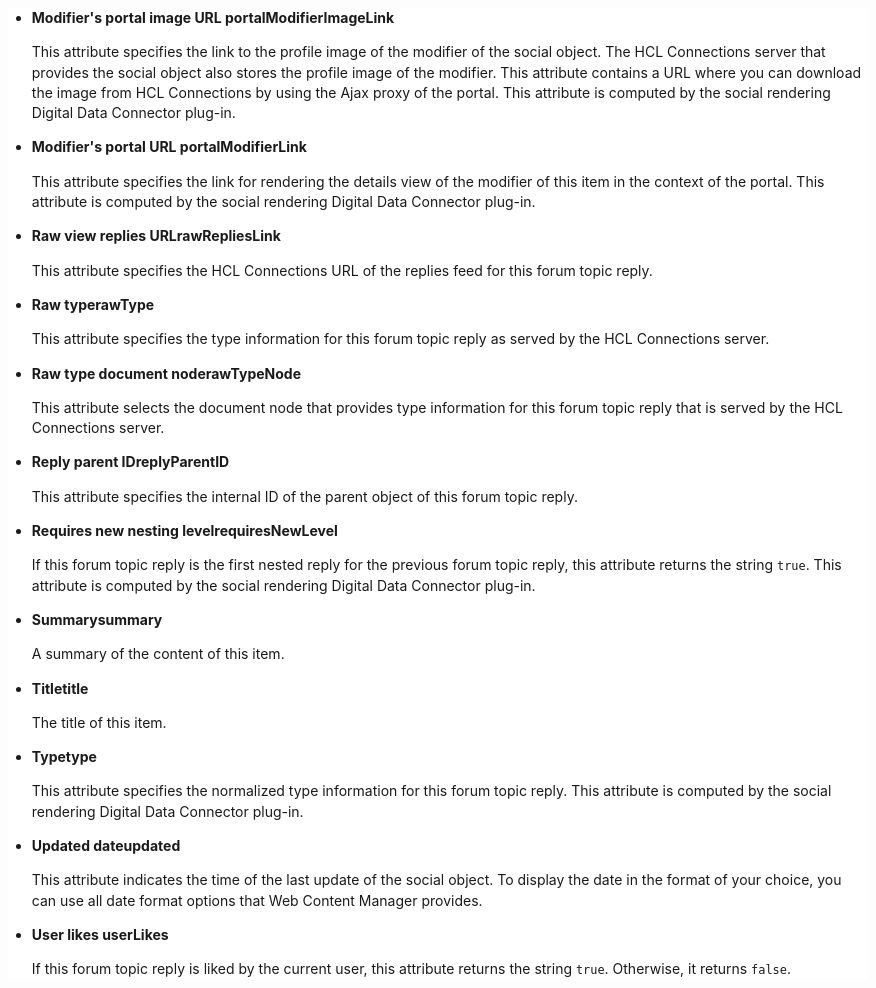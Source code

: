 -   **Modifier's portal image URL portalModifierImageLink**

    This attribute specifies the link to the profile image of the modifier of the social object. The HCL Connections server that provides the social object also stores the profile image of the modifier. This attribute contains a URL where you can download the image from HCL Connections by using the Ajax proxy of the portal. This attribute is computed by the social rendering Digital Data Connector plug-in.

-   **Modifier's portal URL portalModifierLink**

    This attribute specifies the link for rendering the details view of the modifier of this item in the context of the portal. This attribute is computed by the social rendering Digital Data Connector plug-in.

-   **Raw view replies URLrawRepliesLink**

    This attribute specifies the HCL Connections URL of the replies feed for this forum topic reply.

-   **Raw typerawType**

    This attribute specifies the type information for this forum topic reply as served by the HCL Connections server.

-   **Raw type document noderawTypeNode**

    This attribute selects the document node that provides type information for this forum topic reply that is served by the HCL Connections server.

-   **Reply parent IDreplyParentID**

    This attribute specifies the internal ID of the parent object of this forum topic reply.

-   **Requires new nesting levelrequiresNewLevel**

    If this forum topic reply is the first nested reply for the previous forum topic reply, this attribute returns the string `true`. This attribute is computed by the social rendering Digital Data Connector plug-in.

-   **Summarysummary**

    A summary of the content of this item.

-   **Titletitle**

    The title of this item.

-   **Typetype**

    This attribute specifies the normalized type information for this forum topic reply. This attribute is computed by the social rendering Digital Data Connector plug-in.

-   **Updated dateupdated**

    This attribute indicates the time of the last update of the social object. To display the date in the format of your choice, you can use all date format options that Web Content Manager provides.

-   **User likes userLikes**

    If this forum topic reply is liked by the current user, this attribute returns the string `true`. Otherwise, it returns `false`.

